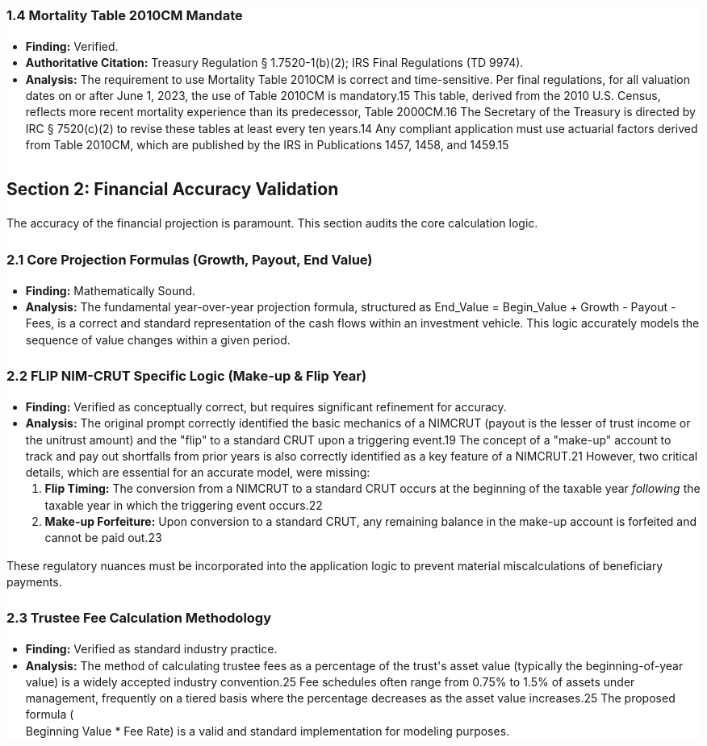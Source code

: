 ### **1.4 Mortality Table 2010CM Mandate**

* **Finding:** Verified.  
* **Authoritative Citation:** Treasury Regulation § 1.7520-1(b)(2); IRS Final Regulations (TD 9974).  
* **Analysis:** The requirement to use Mortality Table 2010CM is correct and time-sensitive. Per final regulations, for all valuation dates on or after June 1, 2023, the use of Table 2010CM is mandatory.15 This table, derived from the 2010 U.S. Census, reflects more recent mortality experience than its predecessor, Table 2000CM.16 The Secretary of the Treasury is directed by IRC § 7520(c)(2) to revise these tables at least every ten years.14 Any compliant application must use actuarial factors derived from Table 2010CM, which are published by the IRS in Publications 1457, 1458, and 1459.15

## **Section 2: Financial Accuracy Validation**

The accuracy of the financial projection is paramount. This section audits the core calculation logic.

### **2.1 Core Projection Formulas (Growth, Payout, End Value)**

* **Finding:** Mathematically Sound.  
* **Analysis:** The fundamental year-over-year projection formula, structured as End\_Value \= Begin\_Value \+ Growth \- Payout \- Fees, is a correct and standard representation of the cash flows within an investment vehicle. This logic accurately models the sequence of value changes within a given period.

### **2.2 FLIP NIM-CRUT Specific Logic (Make-up & Flip Year)**

* **Finding:** Verified as conceptually correct, but requires significant refinement for accuracy.  
* **Analysis:** The original prompt correctly identified the basic mechanics of a NIMCRUT (payout is the lesser of trust income or the unitrust amount) and the "flip" to a standard CRUT upon a triggering event.19 The concept of a "make-up" account to track and pay out shortfalls from prior years is also correctly identified as a key feature of a NIMCRUT.21 However, two critical details, which are essential for an accurate model, were missing:  
  1. **Flip Timing:** The conversion from a NIMCRUT to a standard CRUT occurs at the beginning of the taxable year *following* the taxable year in which the triggering event occurs.22  
  2. **Make-up Forfeiture:** Upon conversion to a standard CRUT, any remaining balance in the make-up account is forfeited and cannot be paid out.23

These regulatory nuances must be incorporated into the application logic to prevent material miscalculations of beneficiary payments.

### **2.3 Trustee Fee Calculation Methodology**

* **Finding:** Verified as standard industry practice.  
* **Analysis:** The method of calculating trustee fees as a percentage of the trust's asset value (typically the beginning-of-year value) is a widely accepted industry convention.25 Fee schedules often range from 0.75% to 1.5% of assets under management, frequently on a tiered basis where the percentage decreases as the asset value increases.25 The proposed formula (  
  Beginning Value \* Fee Rate) is a valid and standard implementation for modeling purposes.
